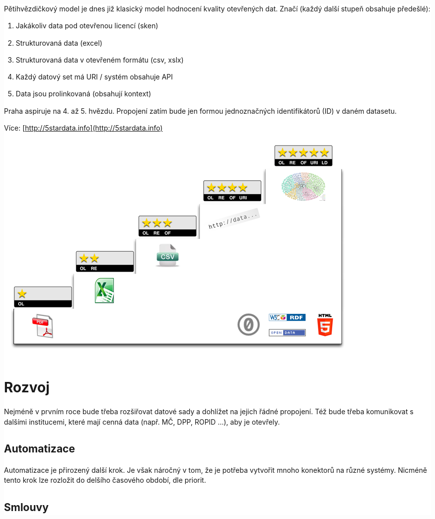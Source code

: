 Pětihvězdičkový model je dnes již klasický model hodnocení kvality otevřených dat. Značí (každý další stupeň obsahuje předešlé):

1. Jakákoliv data pod otevřenou licencí (sken)

2. Strukturovaná data (excel)

3. Strukturovaná data v otevřeném formátu (csv, xslx)

4. Každý datový set má URI / systém obsahuje API

5. Data jsou prolinkovaná (obsahují kontext)

Praha aspiruje na 4. až 5. hvězdu. Propojení zatím bude jen formou jednoznačných identifikátorů (ID) v daném datasetu.

Více: [http://5stardata.info](http://5stardata.info)

 ![image alt text](/docs/studie/image_5.png)

# Rozvoj

Nejméně v prvním roce bude třeba rozšiřovat datové sady a dohlížet na jejich řádné propojení. Též bude třeba komunikovat s dalšími institucemi, které mají cenná data (např. MČ, DPP, ROPID …), aby je otevřely. 

## Automatizace

Automatizace je přirozený další krok. Je však náročný v tom, že je potřeba vytvořit mnoho konektorů na různé systémy. Nicméně tento krok lze rozložit do delšího časového období, dle priorit.

## Smlouvy
